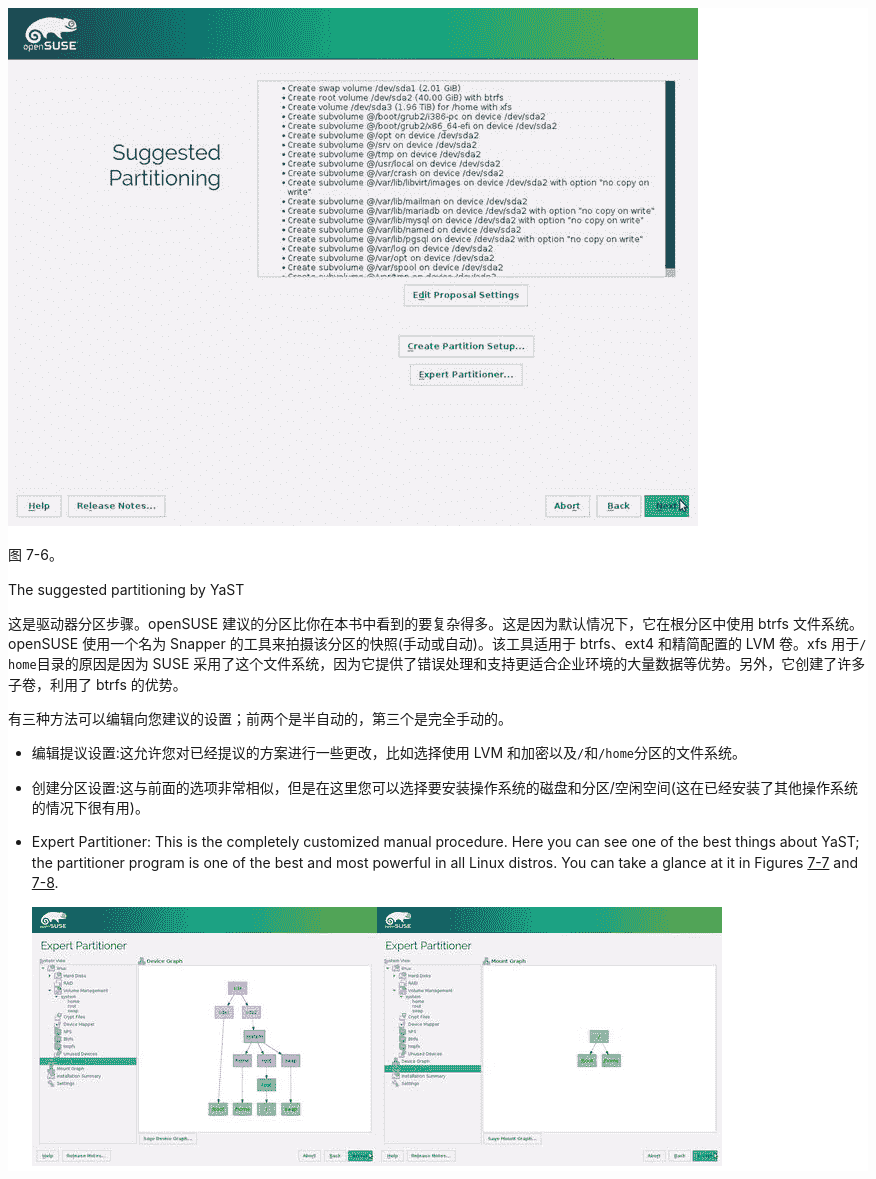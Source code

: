![A367684_1_En_7_Fig6_HTML.jpg](img/A367684_1_En_7_Fig6_HTML.jpg)

图 7-6。

The suggested partitioning by YaST

这是驱动器分区步骤。openSUSE 建议的分区比你在本书中看到的要复杂得多。这是因为默认情况下，它在根分区中使用 btrfs 文件系统。openSUSE 使用一个名为 Snapper 的工具来拍摄该分区的快照(手动或自动)。该工具适用于 btrfs、ext4 和精简配置的 LVM 卷。xfs 用于`/home`目录的原因是因为 SUSE 采用了这个文件系统，因为它提供了错误处理和支持更适合企业环境的大量数据等优势。另外，它创建了许多子卷，利用了 btrfs 的优势。

有三种方法可以编辑向您建议的设置；前两个是半自动的，第三个是完全手动的。

*   编辑提议设置:这允许您对已经提议的方案进行一些更改，比如选择使用 LVM 和加密以及`/`和`/home`分区的文件系统。
*   创建分区设置:这与前面的选项非常相似，但是在这里您可以选择要安装操作系统的磁盘和分区/空闲空间(这在已经安装了其他操作系统的情况下很有用)。
*   Expert Partitioner: This is the completely customized manual procedure. Here you can see one of the best things about YaST; the partitioner program is one of the best and most powerful in all Linux distros. You can take a glance at it in Figures [7-7](#Fig7) and [7-8](#Fig8).

    ![A367684_1_En_7_Fig8_HTML.jpg](img/A367684_1_En_7_Fig8_HTML.jpg)

